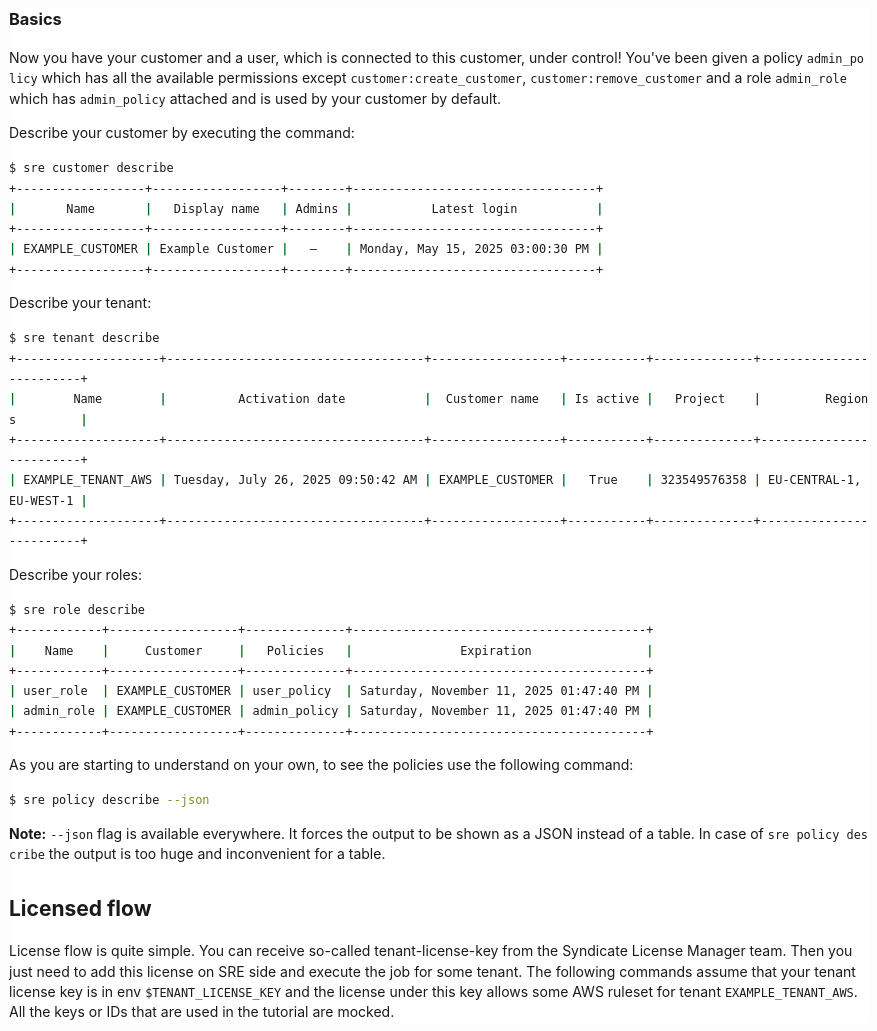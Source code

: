 ### Basics

Now you have your customer and a user, which is connected to this customer, under control! You've been given a policy `admin_policy` which has all the available permissions except 
`customer:create_customer`, `customer:remove_customer` and a role `admin_role` which has `admin_policy` attached and is used by your customer by default.

Describe your customer by executing the command:
```bash
$ sre customer describe
+------------------+------------------+--------+----------------------------------+
|       Name       |   Display name   | Admins |           Latest login           |
+------------------+------------------+--------+----------------------------------+
| EXAMPLE_CUSTOMER | Example Customer |   —    | Monday, May 15, 2025 03:00:30 PM |
+------------------+------------------+--------+----------------------------------+
```
Describe your tenant:

```bash
$ sre tenant describe
+--------------------+------------------------------------+------------------+-----------+--------------+-------------------------+
|        Name        |          Activation date           |  Customer name   | Is active |   Project    |         Regions         |
+--------------------+------------------------------------+------------------+-----------+--------------+-------------------------+
| EXAMPLE_TENANT_AWS | Tuesday, July 26, 2025 09:50:42 AM | EXAMPLE_CUSTOMER |   True    | 323549576358 | EU-CENTRAL-1, EU-WEST-1 |
+--------------------+------------------------------------+------------------+-----------+--------------+-------------------------+
```

Describe your roles:

```bash
$ sre role describe
+------------+------------------+--------------+-----------------------------------------+
|    Name    |     Customer     |   Policies   |               Expiration                |
+------------+------------------+--------------+-----------------------------------------+
| user_role  | EXAMPLE_CUSTOMER | user_policy  | Saturday, November 11, 2025 01:47:40 PM |
| admin_role | EXAMPLE_CUSTOMER | admin_policy | Saturday, November 11, 2025 01:47:40 PM |
+------------+------------------+--------------+-----------------------------------------+
```
As you are starting to understand on your own, to see the policies use the following command:
```bash
$ sre policy describe --json
```
**Note:** `--json` flag is available everywhere. It forces the output to be shown as a JSON instead of a table. In case of `sre policy describe` the output is too huge and inconvenient for a table.

## Licensed flow

License flow is quite simple. You can receive so-called tenant-license-key from the Syndicate License Manager team. Then you just need to add this license on SRE side and execute the job for some tenant. 
The following commands assume that your tenant license key is in env `$TENANT_LICENSE_KEY` and the license under this key allows some AWS ruleset for tenant `EXAMPLE_TENANT_AWS`. 
All the keys or IDs that are used in the tutorial are mocked.
